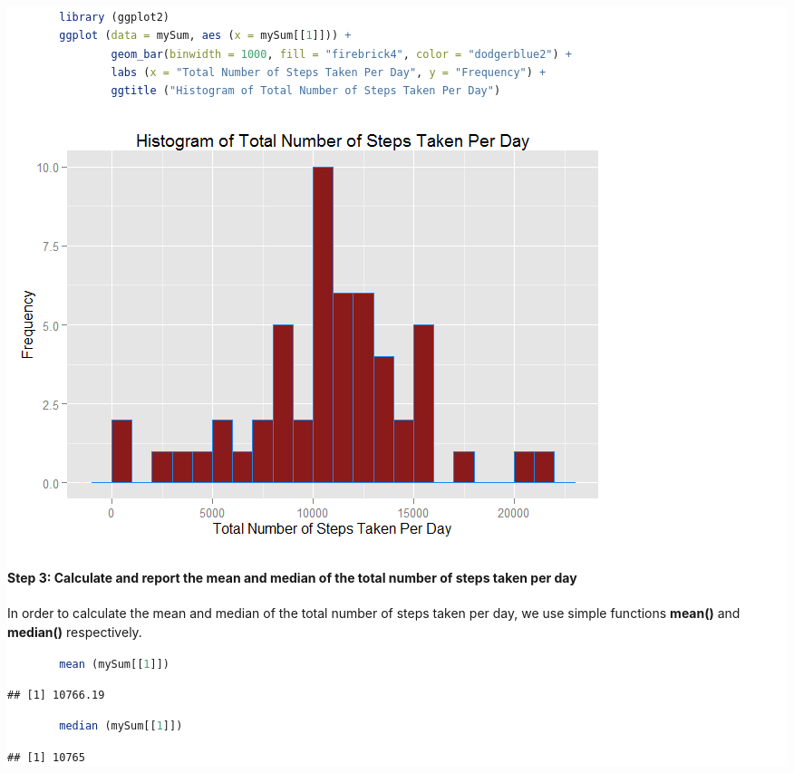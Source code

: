 
```r
        library (ggplot2)
        ggplot (data = mySum, aes (x = mySum[[1]])) +
                geom_bar(binwidth = 1000, fill = "firebrick4", color = "dodgerblue2") +
                labs (x = "Total Number of Steps Taken Per Day", y = "Frequency") +
                ggtitle ("Histogram of Total Number of Steps Taken Per Day")
```

![](./PA1_Template_files/figure-html/Histogram-1.png) 

#### Step 3: Calculate and report the mean and median of the total number of steps taken per day

In order to calculate the mean and median of the total number of steps taken per day, we use simple functions **mean()** and **median()** respectively. 


```r
        mean (mySum[[1]])
```

```
## [1] 10766.19
```

```r
        median (mySum[[1]])
```

```
## [1] 10765
```
